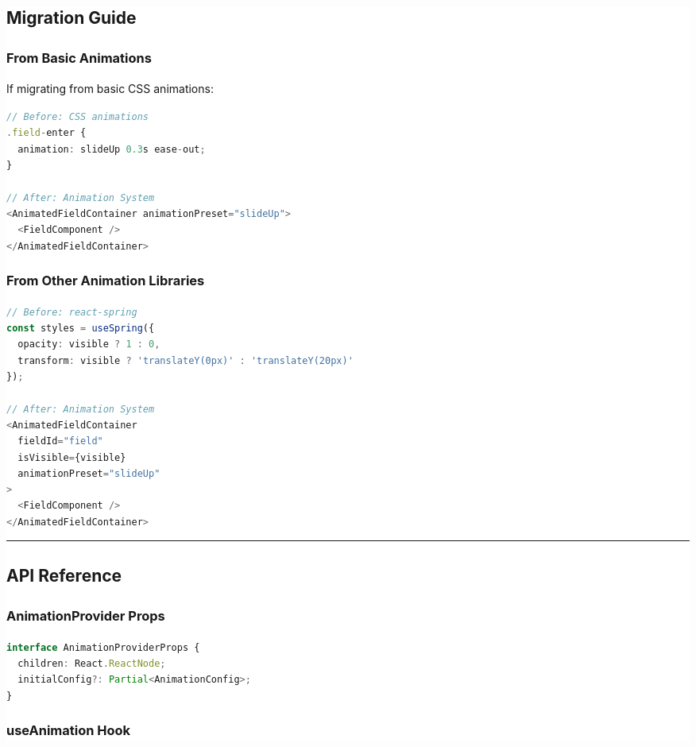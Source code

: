 
## Migration Guide

### From Basic Animations

If migrating from basic CSS animations:

```typescript
// Before: CSS animations
.field-enter {
  animation: slideUp 0.3s ease-out;
}

// After: Animation System
<AnimatedFieldContainer animationPreset="slideUp">
  <FieldComponent />
</AnimatedFieldContainer>
```

### From Other Animation Libraries

```typescript
// Before: react-spring
const styles = useSpring({
  opacity: visible ? 1 : 0,
  transform: visible ? 'translateY(0px)' : 'translateY(20px)'
});

// After: Animation System
<AnimatedFieldContainer 
  fieldId="field" 
  isVisible={visible}
  animationPreset="slideUp"
>
  <FieldComponent />
</AnimatedFieldContainer>
```

---

## API Reference

### AnimationProvider Props

```typescript
interface AnimationProviderProps {
  children: React.ReactNode;
  initialConfig?: Partial<AnimationConfig>;
}
```

### useAnimation Hook
